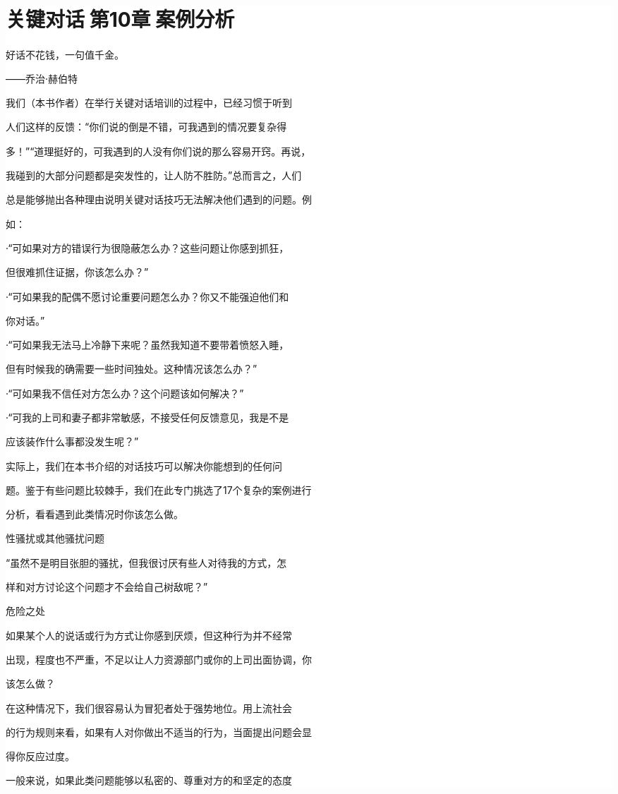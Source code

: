 # 关键对话 第10章 案例分析

好话不花钱，一句值千金。

——乔治·赫伯特

我们（本书作者）在举行关键对话培训的过程中，已经习惯于听到

人们这样的反馈：“你们说的倒是不错，可我遇到的情况要复杂得

多！”“道理挺好的，可我遇到的人没有你们说的那么容易开窍。再说，

我碰到的大部分问题都是突发性的，让人防不胜防。”总而言之，人们

总是能够抛出各种理由说明关键对话技巧无法解决他们遇到的问题。例

如：

·“可如果对方的错误行为很隐蔽怎么办？这些问题让你感到抓狂，

但很难抓住证据，你该怎么办？”

·“可如果我的配偶不愿讨论重要问题怎么办？你又不能强迫他们和

你对话。”

·“可如果我无法马上冷静下来呢？虽然我知道不要带着愤怒入睡，

但有时候我的确需要一些时间独处。这种情况该怎么办？”

·“可如果我不信任对方怎么办？这个问题该如何解决？”

·“可我的上司和妻子都非常敏感，不接受任何反馈意见，我是不是

应该装作什么事都没发生呢？”

实际上，我们在本书介绍的对话技巧可以解决你能想到的任何问

题。鉴于有些问题比较棘手，我们在此专门挑选了17个复杂的案例进行

分析，看看遇到此类情况时你该怎么做。

性骚扰或其他骚扰问题

“虽然不是明目张胆的骚扰，但我很讨厌有些人对待我的方式，怎

样和对方讨论这个问题才不会给自己树敌呢？”

危险之处

如果某个人的说话或行为方式让你感到厌烦，但这种行为并不经常

出现，程度也不严重，不足以让人力资源部门或你的上司出面协调，你

该怎么做？

在这种情况下，我们很容易认为冒犯者处于强势地位。用上流社会

的行为规则来看，如果有人对你做出不适当的行为，当面提出问题会显

得你反应过度。

一般来说，如果此类问题能够以私密的、尊重对方的和坚定的态度
